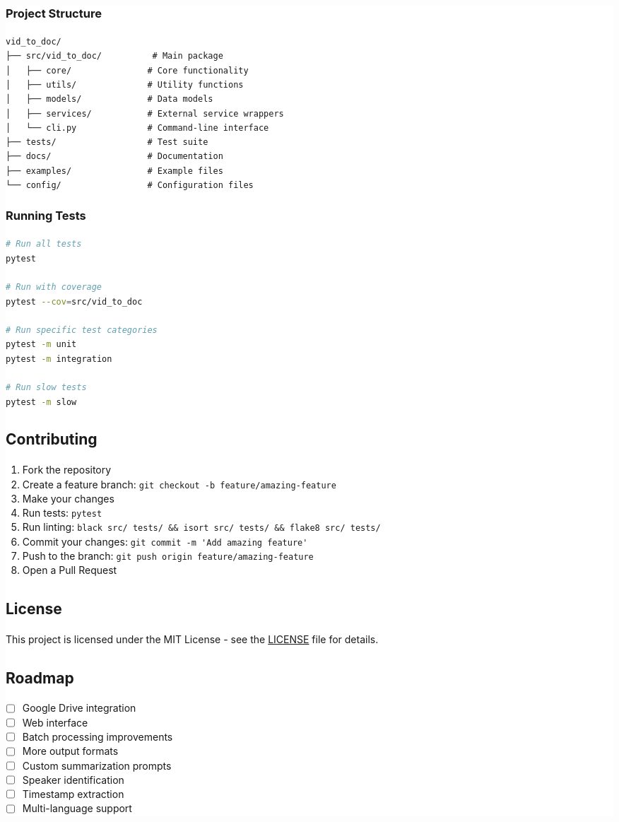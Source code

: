 ### Project Structure

```
vid_to_doc/
├── src/vid_to_doc/          # Main package
│   ├── core/               # Core functionality
│   ├── utils/              # Utility functions
│   ├── models/             # Data models
│   ├── services/           # External service wrappers
│   └── cli.py              # Command-line interface
├── tests/                  # Test suite
├── docs/                   # Documentation
├── examples/               # Example files
└── config/                 # Configuration files
```

### Running Tests

```bash
# Run all tests
pytest

# Run with coverage
pytest --cov=src/vid_to_doc

# Run specific test categories
pytest -m unit
pytest -m integration

# Run slow tests
pytest -m slow
```

## Contributing

1. Fork the repository
2. Create a feature branch: `git checkout -b feature/amazing-feature`
3. Make your changes
4. Run tests: `pytest`
5. Run linting: `black src/ tests/ && isort src/ tests/ && flake8 src/ tests/`
6. Commit your changes: `git commit -m 'Add amazing feature'`
7. Push to the branch: `git push origin feature/amazing-feature`
8. Open a Pull Request

## License

This project is licensed under the MIT License - see the [LICENSE](LICENSE) file for details.

## Roadmap

- [ ] Google Drive integration
- [ ] Web interface
- [ ] Batch processing improvements
- [ ] More output formats
- [ ] Custom summarization prompts
- [ ] Speaker identification
- [ ] Timestamp extraction
- [ ] Multi-language support
